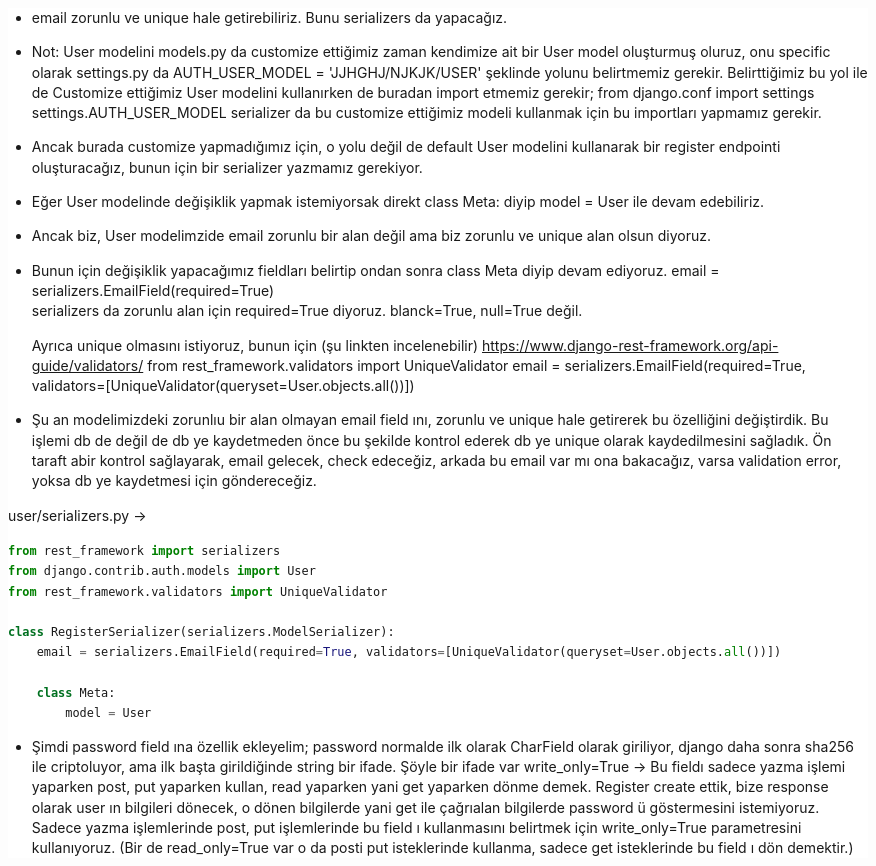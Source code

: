 - email zorunlu ve unique hale getirebiliriz. Bunu serializers 
  da yapacağız.

- Not: User modelini models.py da customize ettiğimiz zaman kendimize 
  ait bir User model oluşturmuş oluruz, onu specific olarak settings.py da 
    AUTH_USER_MODEL = 'JJHGHJ/NJKJK/USER'
  şeklinde yolunu belirtmemiz gerekir.
  Belirttiğimiz bu yol ile de Customize ettiğimiz User modelini kullanırken de buradan import etmemiz gerekir;
    from django.conf import settings
    settings.AUTH_USER_MODEL
  serializer da bu customize ettiğimiz modeli kullanmak için bu importları yapmamız  gerekir.


- Ancak burada customize yapmadığımız için, o yolu değil de default 
  User modelini kullanarak bir register endpointi oluşturacağız, bunun  için bir serializer yazmamız gerekiyor.
- Eğer User modelinde değişiklik yapmak istemiyorsak direkt class 
  Meta: diyip model = User ile devam edebiliriz.

- Ancak biz,  User modelimzide email zorunlu bir alan değil ama biz 
  zorunlu ve unique alan olsun diyoruz.

- Bunun için değişiklik yapacağımız fieldları belirtip ondan sonra 
  class Meta diyip devam ediyoruz.
    email = serializers.EmailField(required=True)  
  serializers da zorunlu alan için required=True diyoruz. blanck=True, null=True değil.
  
  Ayrıca unique olmasını istiyoruz, bunun için (şu linkten incelenebilir)
  https://www.django-rest-framework.org/api-guide/validators/
    from rest_framework.validators import UniqueValidator
    email = serializers.EmailField(required=True, validators=[UniqueValidator(queryset=User.objects.all())])

- Şu an modelimizdeki zorunlıu bir alan olmayan email field ını, zorunlu ve 
  unique hale getirerek bu özelliğini değiştirdik. Bu işlemi db de değil de db ye kaydetmeden önce bu şekilde kontrol ederek db ye unique olarak kaydedilmesini sağladık. Ön taraft abir kontrol sağlayarak, email gelecek, check edeceğiz, arkada bu email var mı ona bakacağız, varsa validation error, yoksa db ye kaydetmesi için göndereceğiz.

user/serializers.py ->

```py
from rest_framework import serializers
from django.contrib.auth.models import User
from rest_framework.validators import UniqueValidator

class RegisterSerializer(serializers.ModelSerializer):
    email = serializers.EmailField(required=True, validators=[UniqueValidator(queryset=User.objects.all())])
    
    class Meta:
        model = User
```

- Şimdi password field ına özellik ekleyelim; 
  password normalde ilk olarak CharField olarak giriliyor, django daha sonra sha256 ile criptoluyor, ama ilk başta girildiğinde string bir ifade. Şöyle bir ifade var write_only=True -> Bu fieldı sadece yazma işlemi yaparken post, put yaparken kullan, read yaparken yani get yaparken dönme demek. 
    Register create ettik, bize response olarak user ın bilgileri
  dönecek, o dönen bilgilerde yani get ile çağrıalan bilgilerde password ü göstermesini istemiyoruz. Sadece yazma işlemlerinde post, put işlemlerinde bu field ı kullanmasını belirtmek için write_only=True parametresini kullanıyoruz.
    (Bir de read_only=True var o da posti put isteklerinde kullanma,
  sadece get isteklerinde bu field ı dön demektir.)

